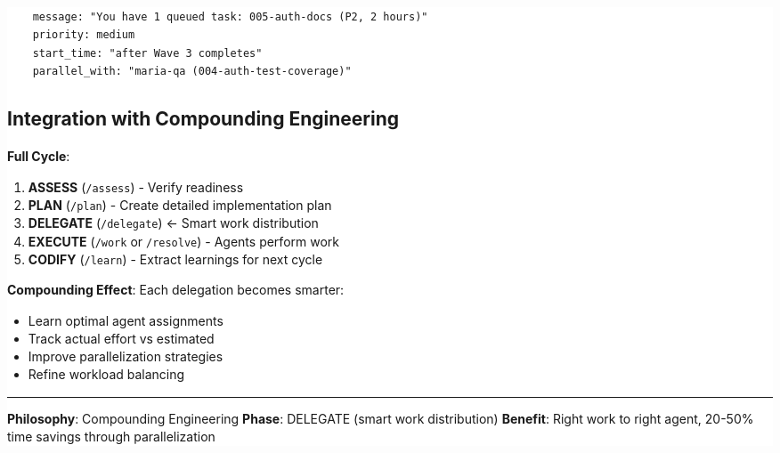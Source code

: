 ```
    message: "You have 1 queued task: 005-auth-docs (P2, 2 hours)"
    priority: medium
    start_time: "after Wave 3 completes"
    parallel_with: "maria-qa (004-auth-test-coverage)"
```

## Integration with Compounding Engineering

**Full Cycle**:

1. **ASSESS** (`/assess`) - Verify readiness
2. **PLAN** (`/plan`) - Create detailed implementation plan
3. **DELEGATE** (`/delegate`) ← Smart work distribution
4. **EXECUTE** (`/work` or `/resolve`) - Agents perform work
5. **CODIFY** (`/learn`) - Extract learnings for next cycle

**Compounding Effect**:
Each delegation becomes smarter:
- Learn optimal agent assignments
- Track actual effort vs estimated
- Improve parallelization strategies
- Refine workload balancing

---

**Philosophy**: Compounding Engineering
**Phase**: DELEGATE (smart work distribution)
**Benefit**: Right work to right agent, 20-50% time savings through parallelization
